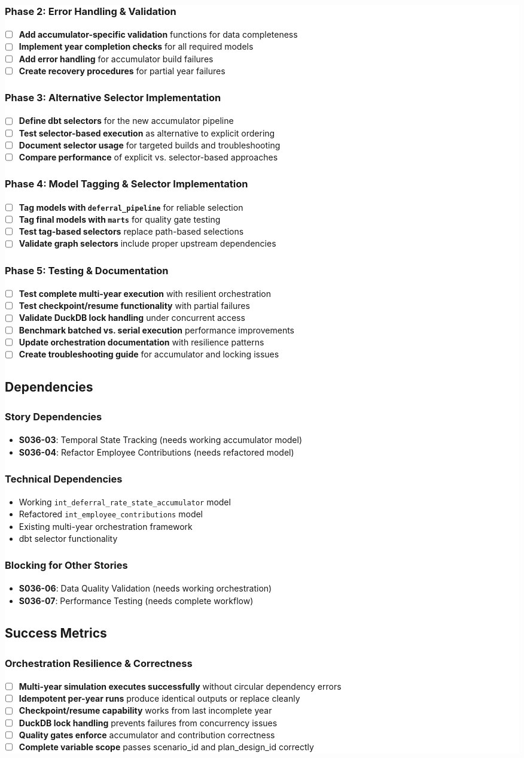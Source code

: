 ### Phase 2: Error Handling & Validation
- [ ] **Add accumulator-specific validation** functions for data completeness
- [ ] **Implement year completion checks** for all required models
- [ ] **Add error handling** for accumulator build failures
- [ ] **Create recovery procedures** for partial year failures

### Phase 3: Alternative Selector Implementation
- [ ] **Define dbt selectors** for the new accumulator pipeline
- [ ] **Test selector-based execution** as alternative to explicit ordering
- [ ] **Document selector usage** for targeted builds and troubleshooting
- [ ] **Compare performance** of explicit vs. selector-based approaches

### Phase 4: Model Tagging & Selector Implementation
- [ ] **Tag models with `deferral_pipeline`** for reliable selection
- [ ] **Tag final models with `marts`** for quality gate testing
- [ ] **Test tag-based selectors** replace path-based selections
- [ ] **Validate graph selectors** include proper upstream dependencies

### Phase 5: Testing & Documentation
- [ ] **Test complete multi-year execution** with resilient orchestration
- [ ] **Test checkpoint/resume functionality** with partial failures
- [ ] **Validate DuckDB lock handling** under concurrent access
- [ ] **Benchmark batched vs. serial execution** performance improvements
- [ ] **Update orchestration documentation** with resilience patterns
- [ ] **Create troubleshooting guide** for accumulator and locking issues

## Dependencies

### Story Dependencies
- **S036-03**: Temporal State Tracking (needs working accumulator model)
- **S036-04**: Refactor Employee Contributions (needs refactored model)

### Technical Dependencies
- Working `int_deferral_rate_state_accumulator` model
- Refactored `int_employee_contributions` model
- Existing multi-year orchestration framework
- dbt selector functionality

### Blocking for Other Stories
- **S036-06**: Data Quality Validation (needs working orchestration)
- **S036-07**: Performance Testing (needs complete workflow)

## Success Metrics

### Orchestration Resilience & Correctness
- [ ] **Multi-year simulation executes successfully** without circular dependency errors
- [ ] **Idempotent per-year runs** produce identical outputs or replace cleanly
- [ ] **Checkpoint/resume capability** works from last incomplete year
- [ ] **DuckDB lock handling** prevents failures from concurrency issues
- [ ] **Quality gates enforce** accumulator and contribution correctness
- [ ] **Complete variable scope** passes scenario_id and plan_design_id correctly
